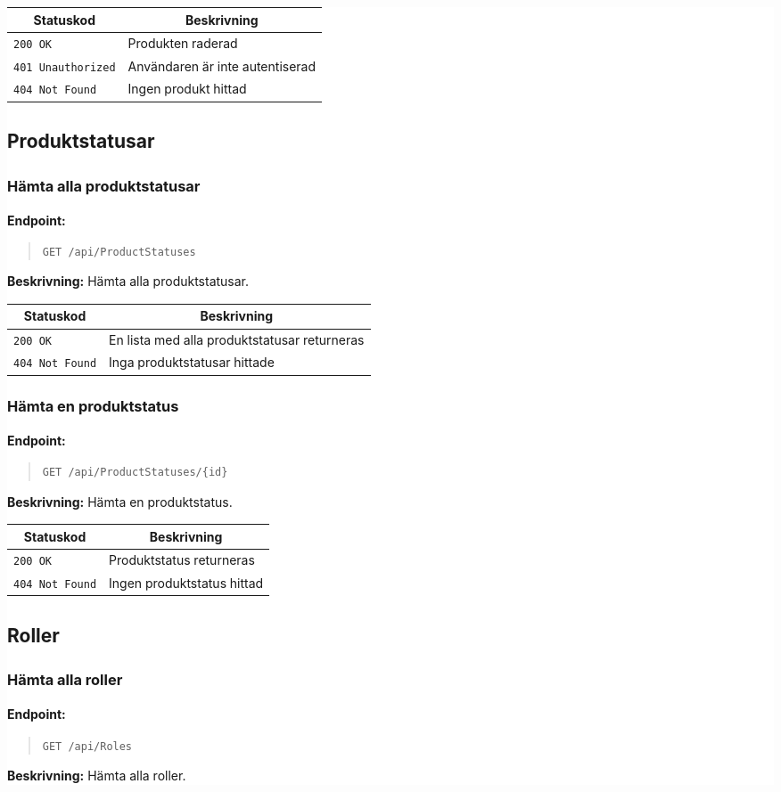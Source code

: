 | Statuskod      |  Beskrivning                |
|------------|----------------------------|
| `200 OK`    |  Produkten raderad   |
| `401 Unauthorized`    |  Användaren är inte autentiserad   |
| `404 Not Found` | Ingen produkt hittad      |

## Produktstatusar

### Hämta alla produktstatusar

**Endpoint:**  

> ```http
> GET /api/ProductStatuses
> ```

**Beskrivning:** Hämta alla produktstatusar.

| Statuskod      |  Beskrivning                |
|------------|----------------------------|
| `200 OK`    |  En lista med alla produktstatusar returneras   |
| `404 Not Found` | Inga produktstatusar hittade      |

### Hämta en produktstatus

**Endpoint:**  

> ```http
> GET /api/ProductStatuses/{id}
> ```

**Beskrivning:** Hämta en produktstatus.

| Statuskod      |  Beskrivning                |
|------------|----------------------------|
| `200 OK`    |  Produktstatus returneras   |
| `404 Not Found` | Ingen produktstatus hittad      |

## Roller

### Hämta alla roller

**Endpoint:**  

> ```http
> GET /api/Roles
> ```

**Beskrivning:** Hämta alla roller.
